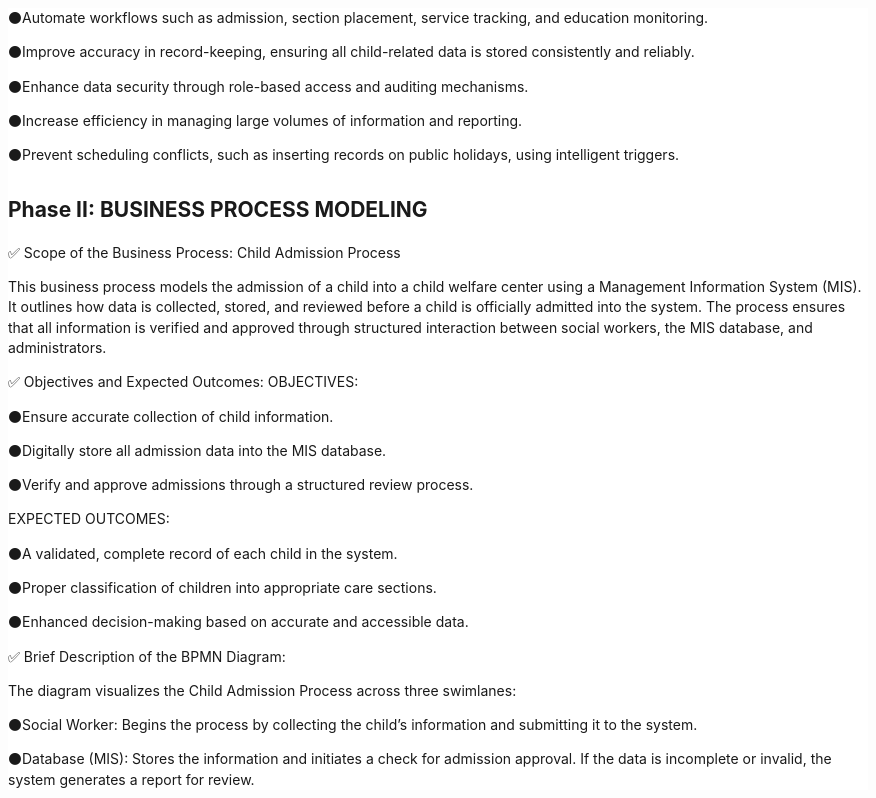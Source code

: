 
⚫Automate workflows such as admission, section placement, service tracking, and education monitoring.

⚫Improve accuracy in record-keeping, ensuring all child-related data is stored consistently and reliably.

⚫Enhance data security through role-based access and auditing mechanisms.

⚫Increase efficiency in managing large volumes of information and reporting.

⚫Prevent scheduling conflicts, such as inserting records on public holidays, using intelligent triggers.






 Phase II: BUSINESS PROCESS MODELING
--
✅ Scope of the Business Process: Child Admission Process


This business process models the admission of a child into a child welfare center using a Management Information System (MIS). It outlines how data is collected, stored, and reviewed before a child is officially admitted into the system. The process ensures that all information is verified and approved through structured interaction between social workers, the MIS database, and administrators.




✅ Objectives and Expected Outcomes:
OBJECTIVES:

⚫Ensure accurate collection of child information.

⚫Digitally store all admission data into the MIS database.

⚫Verify and approve admissions through a structured review process.



EXPECTED OUTCOMES:




⚫A validated, complete record of each child in the system.

⚫Proper classification of children into appropriate care sections.

⚫Enhanced decision-making based on accurate and accessible data.





✅ Brief Description of the BPMN Diagram:


The diagram visualizes the Child Admission Process across three swimlanes:

⚫Social Worker: Begins the process by collecting the child’s information and submitting it to the system.

⚫Database (MIS): Stores the information and initiates a check for admission approval. If the data is incomplete or invalid, the system generates a report for review.
